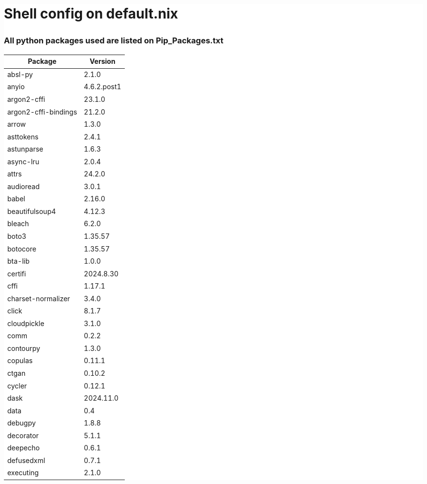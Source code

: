# Shell config on default.nix


### All python packages used are listed on Pip_Packages.txt

|Package                   | Version        |
|--------------------------|----------------|
|absl-py                   |  2.1.0         |
|anyio                     |  4.6.2.post1   |
|argon2-cffi               |  23.1.0        |
|argon2-cffi-bindings      |  21.2.0        |
|arrow                     |  1.3.0         |
|asttokens                 |  2.4.1         |
|astunparse                |  1.6.3         |
|async-lru                 |  2.0.4         |
|attrs                     |  24.2.0        |
|audioread                 |  3.0.1         |
|babel                     |  2.16.0        |
|beautifulsoup4            |  4.12.3        |
|bleach                    |  6.2.0         |
|boto3                     |  1.35.57       |
|botocore                  |  1.35.57       |
|bta-lib                   |  1.0.0         |
|certifi                   |  2024.8.30     |
|cffi                      |  1.17.1        |
|charset-normalizer        |  3.4.0         |
|click                     |  8.1.7         |
|cloudpickle               |  3.1.0         |
|comm                      |  0.2.2         |
|contourpy                 |  1.3.0         |
|copulas                   |  0.11.1        |
|ctgan                     |  0.10.2        |
|cycler                    |  0.12.1        |
|dask                      |  2024.11.0     |
|data                      |  0.4           |
|debugpy                   |  1.8.8         |
|decorator                 |  5.1.1         |
|deepecho                  |  0.6.1         |
|defusedxml                |  0.7.1         |
|executing                 |  2.1.0         |